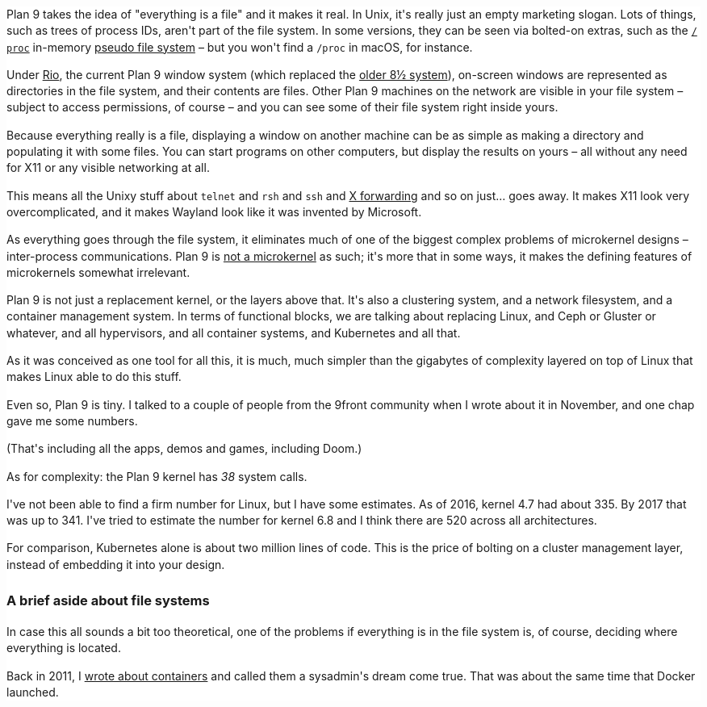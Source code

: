 Plan 9 takes the idea of "everything is a file" and it makes it real. In Unix, it's really just an empty marketing slogan. Lots of things, such as trees of process IDs, aren't part of the file system. In some versions, they can be seen via bolted-on extras, such as the [`/proc`](https://eschrock.dtrace.org/2004/06/25/a-brief-history-of-proc/) in-memory [pseudo file system](https://superuser.com/questions/1198292/what-is-a-pseudo-file-system-in-linux) – but you won't find a `/proc` in macOS, for instance.

Under [Rio](https://wiki.xxiivv.com/site/rio.html), the current Plan 9 window system (which replaced the [older 8½ system](http://doc.cat-v.org/plan_9/4th_edition/papers/812/)), on-screen windows are represented as directories in the file system, and their contents are files. Other Plan 9 machines on the network are visible in your file system – subject to access permissions, of course – and you can see some of their file system right inside yours.

Because everything really is a file, displaying a window on another machine can be as simple as making a directory and populating it with some files. You can start programs on other computers, but display the results on yours – all without any need for X11 or any visible networking at all.

This means all the Unixy stuff about `telnet` and `rsh` and `ssh` and [X forwarding](https://goteleport.com/blog/x11-forwarding/) and so on just… goes away. It makes X11 look very overcomplicated, and it makes Wayland look like it was invented by Microsoft.

As everything goes through the file system, it eliminates much of one of the biggest complex problems of microkernel designs – inter-process communications. Plan 9 is [not a microkernel](https://groups.google.com/g/comp.os.plan9/c/OZkgCN8jdAs/m/La-KQMbuhP0J) as such; it's more that in some ways, it makes the defining features of microkernels somewhat irrelevant.

Plan 9 is not just a replacement kernel, or the layers above that. It's also a clustering system, and a network filesystem, and a container management system. In terms of functional blocks, we are talking about replacing Linux, and Ceph or Gluster or whatever, and all hypervisors, and all container systems, and Kubernetes and all that.

As it was conceived as one tool for all this, it is much, much simpler than the gigabytes of complexity layered on top of Linux that makes Linux able to do this stuff.

Even so, Plan 9 is tiny. I talked to a couple of people from the 9front community when I wrote about it in November, and one chap gave me some numbers.

(That's including all the apps, demos and games, including Doom.)

As for complexity: the Plan 9 kernel has *38* system calls.

I've not been able to find a firm number for Linux, but I have some estimates. As of 2016, kernel 4.7 had about 335\. By 2017 that was up to 341\. I've tried to estimate the number for kernel 6.8 and I think there are 520 across all architectures.

For comparison, Kubernetes alone is about two million lines of code. This is the price of bolting on a cluster management layer, instead of embedding it into your design.

### A brief aside about file systems

In case this all sounds a bit too theoretical, one of the problems if everything is in the file system is, of course, deciding where everything is located.

Back in 2011, I [wrote about containers](https://www.theregister.com//Print/2011/07/18/brief_history_of_virtualisation_part_3) and called them a sysadmin's dream come true. That was about the same time that Docker launched.
